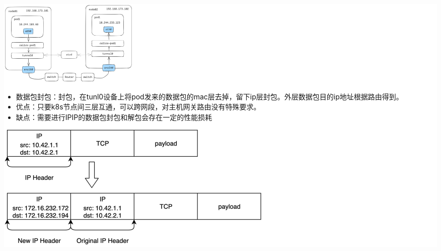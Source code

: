 <img src="02.Pod与网络.assets/image-20240904145716982.png" alt="image-20240904145716982" style="zoom: 25%;" />

- 数据包封包：封包，在tunl0设备上将pod发来的数据包的mac层去掉，留下ip层封包。外层数据包目的ip地址根据路由得到。
- 优点：只要k8s节点间三层互通，可以跨网段，对主机网关路由没有特殊要求。
- 缺点：需要进行IPIP的数据包封包和解包会存在一定的性能损耗

<img src="02.Pod与网络.assets/image-20240904145738269.png" alt="image-20240904145738269" style="zoom:50%;" />
